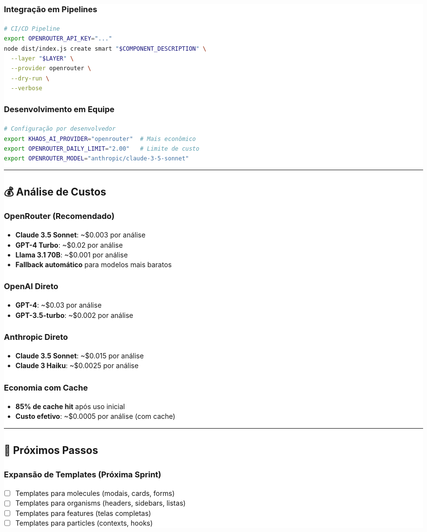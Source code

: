 ### Integração em Pipelines
```bash
# CI/CD Pipeline
export OPENROUTER_API_KEY="..."
node dist/index.js create smart "$COMPONENT_DESCRIPTION" \
  --layer "$LAYER" \
  --provider openrouter \
  --dry-run \
  --verbose
```

### Desenvolvimento em Equipe
```bash
# Configuração por desenvolvedor
export KHAOS_AI_PROVIDER="openrouter"  # Mais econômico
export OPENROUTER_DAILY_LIMIT="2.00"   # Limite de custo
export OPENROUTER_MODEL="anthropic/claude-3-5-sonnet"
```

---

## 💰 Análise de Custos

### OpenRouter (Recomendado)
- **Claude 3.5 Sonnet**: ~$0.003 por análise
- **GPT-4 Turbo**: ~$0.02 por análise  
- **Llama 3.1 70B**: ~$0.001 por análise
- **Fallback automático** para modelos mais baratos

### OpenAI Direto
- **GPT-4**: ~$0.03 por análise
- **GPT-3.5-turbo**: ~$0.002 por análise

### Anthropic Direto
- **Claude 3.5 Sonnet**: ~$0.015 por análise
- **Claude 3 Haiku**: ~$0.0025 por análise

### Economia com Cache
- **85% de cache hit** após uso inicial
- **Custo efetivo**: ~$0.0005 por análise (com cache)

---

## 🔮 Próximos Passos

### Expansão de Templates (Próxima Sprint)
- [ ] Templates para molecules (modais, cards, forms)
- [ ] Templates para organisms (headers, sidebars, listas)
- [ ] Templates para features (telas completas)
- [ ] Templates para particles (contexts, hooks)
